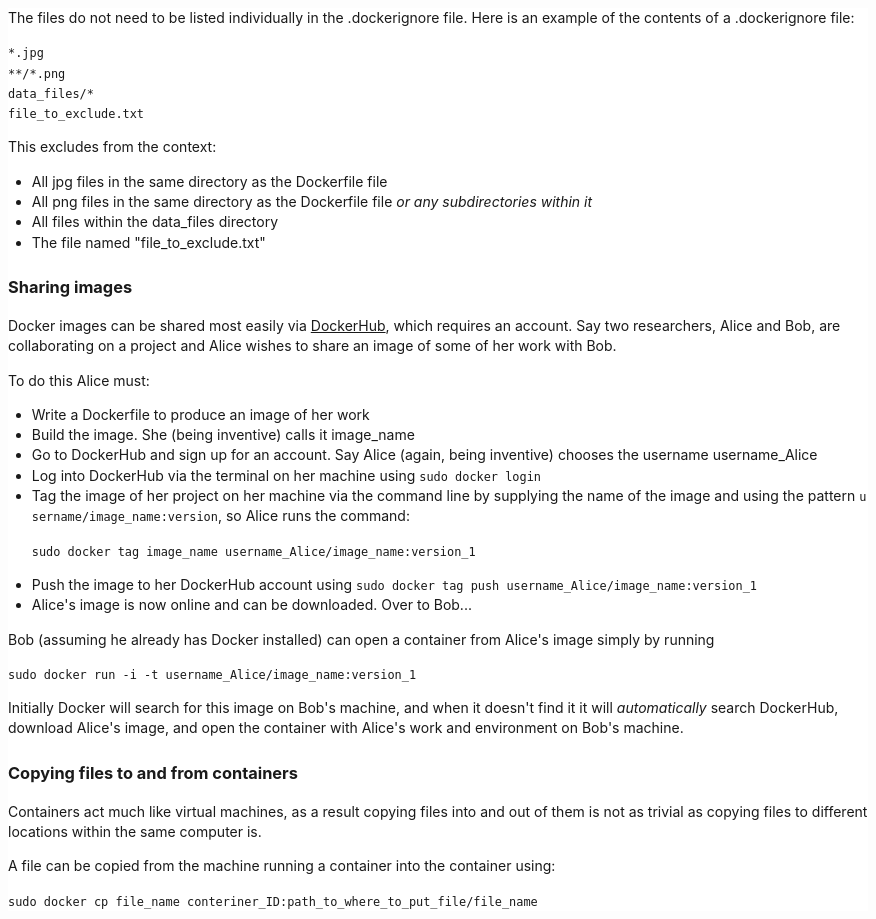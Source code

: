The files do not need to be listed individually in the .dockerignore file. Here is an example of the contents of a .dockerignore file:
```
*.jpg
**/*.png
data_files/*
file_to_exclude.txt
```

This excludes from the context:
- All jpg files in the same directory as the Dockerfile file
- All png files in the same directory as the Dockerfile file *or any subdirectories within it*
- All files within the data_files directory
- The file named "file_to_exclude.txt"

<a name="Sharing_images"></a>
### Sharing images

Docker images can be shared most easily via [DockerHub](https://hub.docker.com/), which requires an account. Say two researchers, Alice and Bob, are collaborating on a project and Alice wishes to share an image of some of her work with Bob.

To do this Alice must:

- Write a Dockerfile to produce an image of her work
- Build the image. She (being inventive) calls it image_name
- Go to DockerHub and sign up for an account. Say Alice (again, being inventive) chooses the username username_Alice
- Log into DockerHub via the terminal on her machine using `sudo docker login`
- Tag the image of her project on her machine via the command line by supplying the name of the image and using the pattern `username/image_name:version`, so Alice runs the command:
  ```
  sudo docker tag image_name username_Alice/image_name:version_1
  ```
- Push the image to her DockerHub account using  `sudo docker tag push username_Alice/image_name:version_1`
- Alice's image is now online and can be downloaded. Over to Bob...

Bob (assuming he already has Docker installed) can open a container from Alice's image simply by running
```
sudo docker run -i -t username_Alice/image_name:version_1
```
Initially Docker will search for this image on Bob's machine, and when it doesn't find it it will *automatically* search DockerHub, download Alice's image, and open the container with Alice's work and environment on Bob's machine.

<a name="Copying_files_to_and_from_containers"></a>
### Copying files to and from containers

Containers act much like virtual machines, as a result copying files into and out of them is not as trivial as copying files to different locations within the same computer is.

A file can be copied from the machine running a container into the container using:
```
sudo docker cp file_name conteriner_ID:path_to_where_to_put_file/file_name
```
